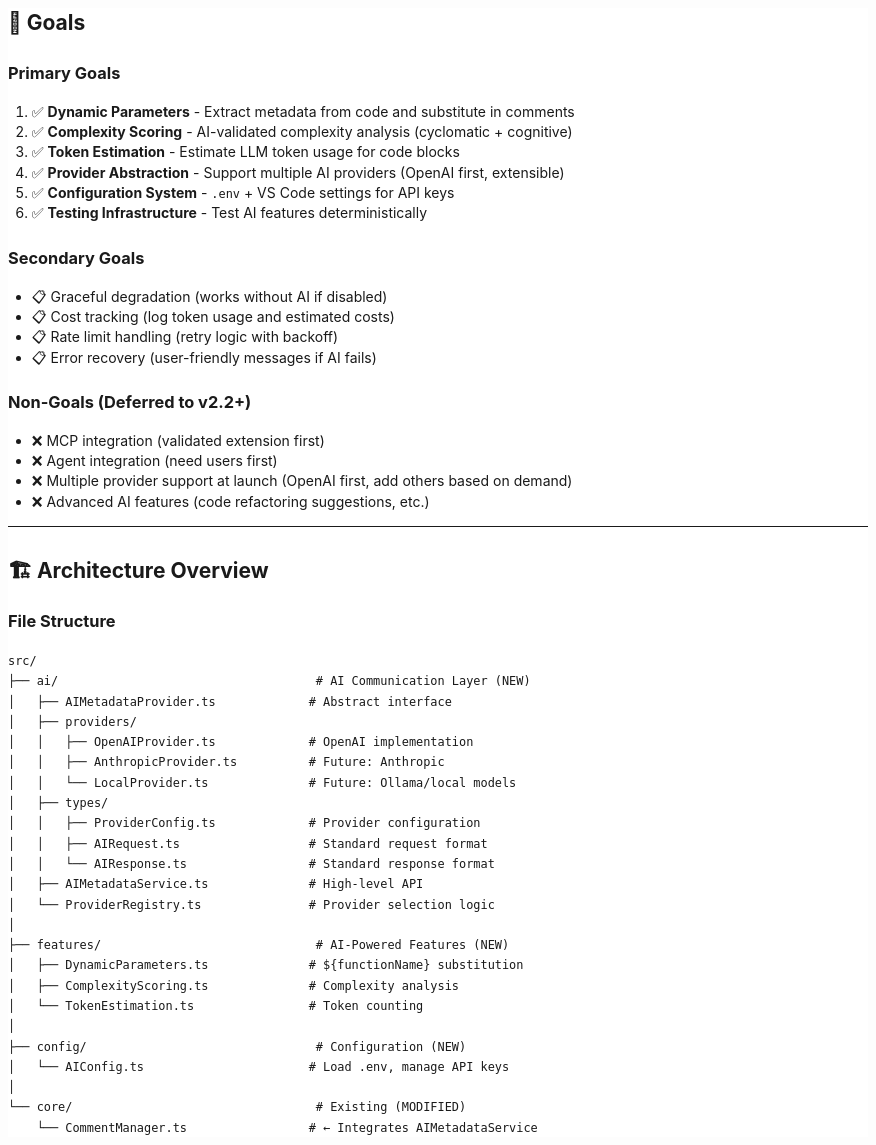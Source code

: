 ## 🎯 Goals

### Primary Goals
1. ✅ **Dynamic Parameters** - Extract metadata from code and substitute in comments
2. ✅ **Complexity Scoring** - AI-validated complexity analysis (cyclomatic + cognitive)
3. ✅ **Token Estimation** - Estimate LLM token usage for code blocks
4. ✅ **Provider Abstraction** - Support multiple AI providers (OpenAI first, extensible)
5. ✅ **Configuration System** - `.env` + VS Code settings for API keys
6. ✅ **Testing Infrastructure** - Test AI features deterministically

### Secondary Goals
- 📋 Graceful degradation (works without AI if disabled)
- 📋 Cost tracking (log token usage and estimated costs)
- 📋 Rate limit handling (retry logic with backoff)
- 📋 Error recovery (user-friendly messages if AI fails)

### Non-Goals (Deferred to v2.2+)
- ❌ MCP integration (validated extension first)
- ❌ Agent integration (need users first)
- ❌ Multiple provider support at launch (OpenAI first, add others based on demand)
- ❌ Advanced AI features (code refactoring suggestions, etc.)

---

## 🏗️ Architecture Overview

### File Structure
```
src/
├── ai/                                    # AI Communication Layer (NEW)
│   ├── AIMetadataProvider.ts             # Abstract interface
│   ├── providers/
│   │   ├── OpenAIProvider.ts             # OpenAI implementation
│   │   ├── AnthropicProvider.ts          # Future: Anthropic
│   │   └── LocalProvider.ts              # Future: Ollama/local models
│   ├── types/
│   │   ├── ProviderConfig.ts             # Provider configuration
│   │   ├── AIRequest.ts                  # Standard request format
│   │   └── AIResponse.ts                 # Standard response format
│   ├── AIMetadataService.ts              # High-level API
│   └── ProviderRegistry.ts               # Provider selection logic
│
├── features/                              # AI-Powered Features (NEW)
│   ├── DynamicParameters.ts              # ${functionName} substitution
│   ├── ComplexityScoring.ts              # Complexity analysis
│   └── TokenEstimation.ts                # Token counting
│
├── config/                                # Configuration (NEW)
│   └── AIConfig.ts                       # Load .env, manage API keys
│
└── core/                                  # Existing (MODIFIED)
    └── CommentManager.ts                 # ← Integrates AIMetadataService
```

